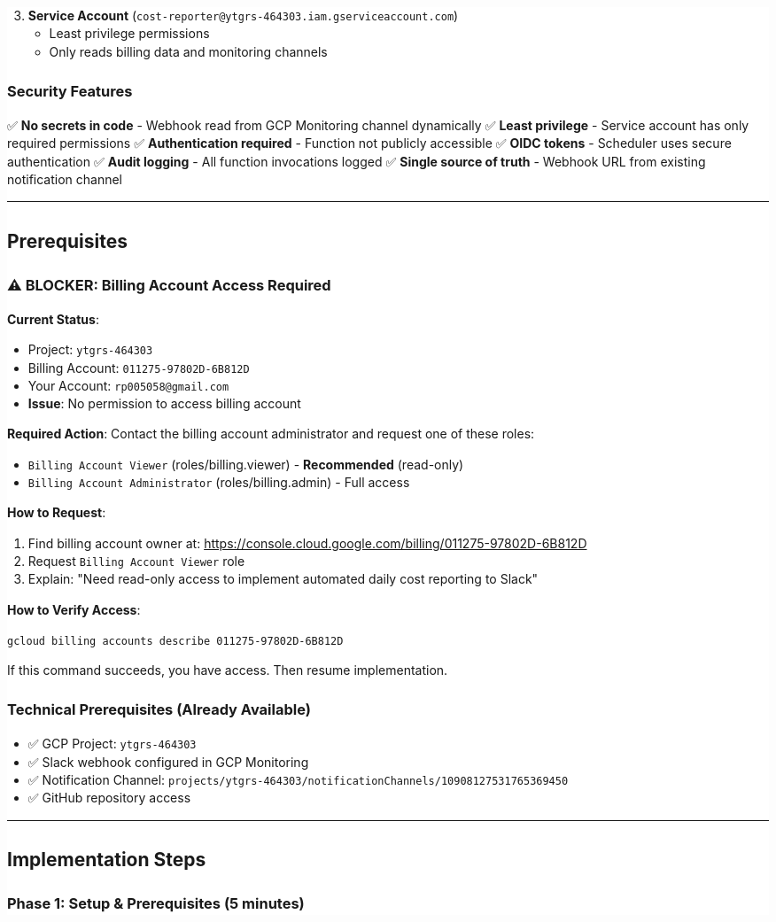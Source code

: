 3. **Service Account** (`cost-reporter@ytgrs-464303.iam.gserviceaccount.com`)
   - Least privilege permissions
   - Only reads billing data and monitoring channels

### Security Features

✅ **No secrets in code** - Webhook read from GCP Monitoring channel dynamically
✅ **Least privilege** - Service account has only required permissions
✅ **Authentication required** - Function not publicly accessible
✅ **OIDC tokens** - Scheduler uses secure authentication
✅ **Audit logging** - All function invocations logged
✅ **Single source of truth** - Webhook URL from existing notification channel

---

## Prerequisites

### ⚠️ BLOCKER: Billing Account Access Required

**Current Status**:
- Project: `ytgrs-464303`
- Billing Account: `011275-97802D-6B812D`
- Your Account: `rp005058@gmail.com`
- **Issue**: No permission to access billing account

**Required Action**:
Contact the billing account administrator and request one of these roles:
- `Billing Account Viewer` (roles/billing.viewer) - **Recommended** (read-only)
- `Billing Account Administrator` (roles/billing.admin) - Full access

**How to Request**:
1. Find billing account owner at: https://console.cloud.google.com/billing/011275-97802D-6B812D
2. Request `Billing Account Viewer` role
3. Explain: "Need read-only access to implement automated daily cost reporting to Slack"

**How to Verify Access**:
```bash
gcloud billing accounts describe 011275-97802D-6B812D
```
If this command succeeds, you have access. Then resume implementation.

### Technical Prerequisites (Already Available)
- ✅ GCP Project: `ytgrs-464303`
- ✅ Slack webhook configured in GCP Monitoring
- ✅ Notification Channel: `projects/ytgrs-464303/notificationChannels/10908127531765369450`
- ✅ GitHub repository access

---

## Implementation Steps

### Phase 1: Setup & Prerequisites (5 minutes)
